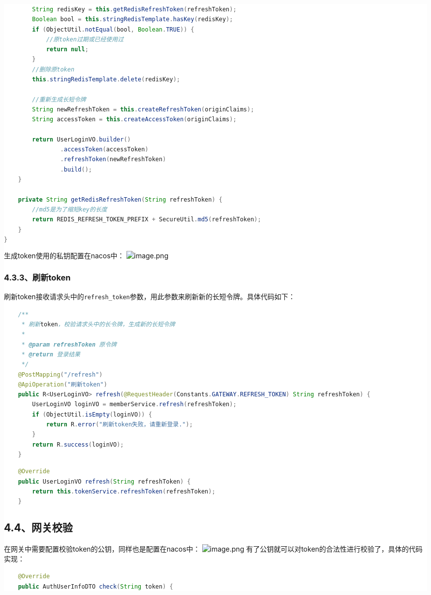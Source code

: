 ```java
        String redisKey = this.getRedisRefreshToken(refreshToken);
        Boolean bool = this.stringRedisTemplate.hasKey(redisKey);
        if (ObjectUtil.notEqual(bool, Boolean.TRUE)) {
            //原token过期或已经使用过
            return null;
        }
        //删除原token
        this.stringRedisTemplate.delete(redisKey);

        //重新生成长短令牌
        String newRefreshToken = this.createRefreshToken(originClaims);
        String accessToken = this.createAccessToken(originClaims);

        return UserLoginVO.builder()
                .accessToken(accessToken)
                .refreshToken(newRefreshToken)
                .build();
    }

    private String getRedisRefreshToken(String refreshToken) {
        //md5是为了缩短key的长度
        return REDIS_REFRESH_TOKEN_PREFIX + SecureUtil.md5(refreshToken);
    }
}

```
生成token使用的私钥配置在nacos中：
![image.png](https://cdn.nlark.com/yuque/0/2022/png/27683667/1671505640679-63b187ac-0205-49b1-99e7-82487b0263c1.png#averageHue=%23a6a6a6&clientId=ua6671163-a00f-4&from=paste&height=538&id=u4d757361&name=image.png&originHeight=807&originWidth=1540&originalType=binary&ratio=1&rotation=0&showTitle=false&size=113081&status=done&style=shadow&taskId=uc6c3841d-e7a0-4759-9a72-c3d4ef49f42&title=&width=1026.6666666666667)
### 4.3.3、刷新token
刷新token接收请求头中的`refresh_token`参数，用此参数来刷新新的长短令牌。具体代码如下：
```java
    /**
     * 刷新token，校验请求头中的长令牌，生成新的长短令牌
     *
     * @param refreshToken 原令牌
     * @return 登录结果
     */
    @PostMapping("/refresh")
    @ApiOperation("刷新token")
    public R<UserLoginVO> refresh(@RequestHeader(Constants.GATEWAY.REFRESH_TOKEN) String refreshToken) {
        UserLoginVO loginVO = memberService.refresh(refreshToken);
        if (ObjectUtil.isEmpty(loginVO)) {
            return R.error("刷新token失败，请重新登录.");
        }
        return R.success(loginVO);
    }
```
```java
    @Override
    public UserLoginVO refresh(String refreshToken) {
        return this.tokenService.refreshToken(refreshToken);
    }
```
## 4.4、网关校验
在网关中需要配置校验token的公钥，同样也是配置在nacos中：
![image.png](https://cdn.nlark.com/yuque/0/2022/png/27683667/1671506553051-4e1b8737-e8ec-47a5-9ce9-da026b44c767.png#averageHue=%23242424&clientId=ua6671163-a00f-4&from=paste&height=78&id=u47067050&name=image.png&originHeight=117&originWidth=1301&originalType=binary&ratio=1&rotation=0&showTitle=false&size=22559&status=done&style=shadow&taskId=u86d81387-9411-4cfc-83cf-9642f7b85d4&title=&width=867.3333333333334)
有了公钥就可以对token的合法性进行校验了，具体的代码实现：
```java
    @Override
    public AuthUserInfoDTO check(String token) {
```